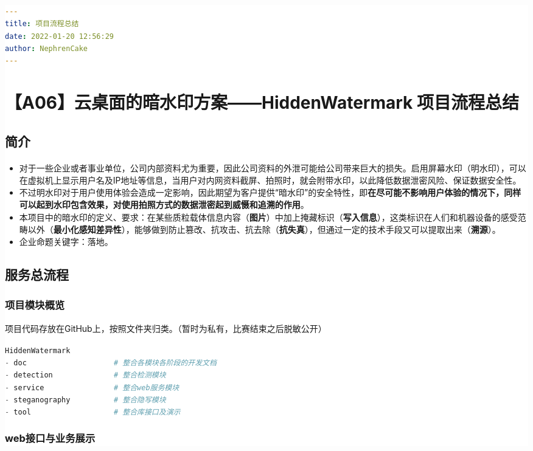 ```yaml
---
title: 项目流程总结
date: 2022-01-20 12:56:29
author: NephrenCake
---
```


# 【A06】云桌面的暗水印方案——HiddenWatermark 项目流程总结

## 简介

- 对于一些企业或者事业单位，公司内部资料尤为重要，因此公司资料的外泄可能给公司带来巨大的损失。启用屏幕水印（明水印），可以在虚拟机上显示用户名及IP地址等信息，当用户对内网资料截屏、拍照时，就会附带水印，以此降低数据泄密风险、保证数据安全性。
- 不过明水印对于用户使用体验会造成一定影响，因此期望为客户提供“暗水印”的安全特性，即**在尽可能不影响用户体验的情况下，同样可以起到水印包含效果，对使用拍照方式的数据泄密起到威慑和追溯的作用**。
- 本项目中的暗水印的定义、要求：在某些质粒载体信息内容（**图片**）中加上掩藏标识（**写入信息**），这类标识在人们和机器设备的感受范畴以外（**最小化感知差异性**），能够做到防止篡改、抗攻击、抗去除（**抗失真**），但通过一定的技术手段又可以提取出来（**溯源**）。
- 企业命题关键字：落地。

## 服务总流程

### 项目模块概览

项目代码存放在GitHub上，按照文件夹归类。（暂时为私有，比赛结束之后脱敏公开）

```python
HiddenWatermark
- doc                    # 整合各模块各阶段的开发文档
- detection              # 整合检测模块
- service                # 整合web服务模块
- steganography          # 整合隐写模块
- tool                   # 整合库接口及演示
```

### web接口与业务展示
